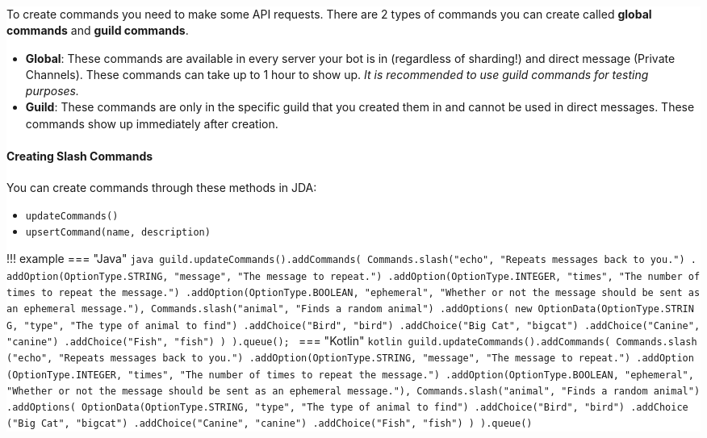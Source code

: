 To create commands you need to make some API requests. There are 2 types of commands you can create called **global commands** and **guild commands**.

- **Global**: These commands are available in every server your bot is in (regardless of sharding!) and direct message (Private Channels). These commands can take up to 1 hour to show up. _It is recommended to use guild commands for testing purposes._
- **Guild**: These commands are only in the specific guild that you created them in and cannot be used in direct messages. These commands show up immediately after creation.

#### Creating Slash Commands

You can create commands through these methods in JDA:

- `updateCommands()`
- `upsertCommand(name, description)`

!!! example
    === "Java"
        ```java
        guild.updateCommands().addCommands(
                Commands.slash("echo", "Repeats messages back to you.")
                    .addOption(OptionType.STRING, "message", "The message to repeat.")
                    .addOption(OptionType.INTEGER, "times", "The number of times to repeat the message.")
                    .addOption(OptionType.BOOLEAN, "ephemeral", "Whether or not the message should be sent as an ephemeral message."),
                Commands.slash("animal", "Finds a random animal")
                     .addOptions(
                         new OptionData(OptionType.STRING, "type", "The type of animal to find")
                             .addChoice("Bird", "bird")
                             .addChoice("Big Cat", "bigcat")
                             .addChoice("Canine", "canine")
                             .addChoice("Fish", "fish")
                     )
        ).queue();
        ```
    === "Kotlin"
        ```kotlin
        guild.updateCommands().addCommands(
                Commands.slash("echo", "Repeats messages back to you.")
                    .addOption(OptionType.STRING, "message", "The message to repeat.")
                    .addOption(OptionType.INTEGER, "times", "The number of times to repeat the message.")
                    .addOption(OptionType.BOOLEAN, "ephemeral", "Whether or not the message should be sent as an ephemeral message."),
                Commands.slash("animal", "Finds a random animal")
                     .addOptions(
                         OptionData(OptionType.STRING, "type", "The type of animal to find")
                             .addChoice("Bird", "bird")
                             .addChoice("Big Cat", "bigcat")
                             .addChoice("Canine", "canine")
                             .addChoice("Fish", "fish")
                     )
        ).queue()
        ```
